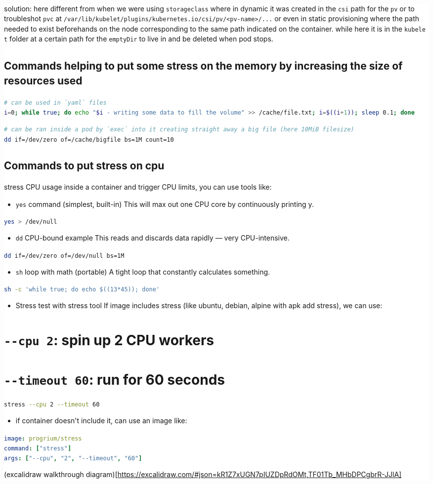 solution: here different from when we were using `storageclass` where in dynamic it was created in the `csi` path for the `pv` or to troubleshot `pvc` at `/var/lib/kubelet/plugins/kubernetes.io/csi/pv/<pv-name>/...` or even in static provisioning where the path needed to exist beforehands on the node corresponding to the same path indicated on the container. 
while here it is in the `kubelet` folder at a certain path for the `emptyDir` to live in and be deleted when pod stops.


## Commands helping to put some **stress on the memory** by increasing the size of resources used
```bash
# can be used in `yaml` files
i=0; while true; do echo "$i - writing some data to fill the volume" >> /cache/file.txt; i=$((i+1)); sleep 0.1; done
```
```bash
# can be ran inside a pod by `exec` into it creating straight away a big file (here 10MiB filesize)
dd if=/dev/zero of=/cache/bigfile bs=1M count=10
```

## Commands to put **stress on cpu**
stress CPU usage inside a container and trigger CPU limits, you can use tools like:

- `yes` command (simplest, built-in)
This will max out one CPU core by continuously printing y.
```bash
yes > /dev/null
```

- `dd` CPU-bound example
This reads and discards data rapidly — very CPU-intensive.
```bash
dd if=/dev/zero of=/dev/null bs=1M
```

- `sh` loop with math (portable)
A tight loop that constantly calculates something.
```bash
sh -c 'while true; do echo $((13*45)); done'
```

- Stress test with stress tool
If image includes stress (like ubuntu, debian, alpine with apk add stress), we can use:
# `--cpu 2`: spin up 2 CPU workers
# `--timeout 60`: run for 60 seconds
```bash
stress --cpu 2 --timeout 60
```

- if container doesn't include it, can use an image like:
```yaml
image: progrium/stress
command: ["stress"]
args: ["--cpu", "2", "--timeout", "60"]
```
(excalidraw walkthrough diagram)[https://excalidraw.com/#json=kR1Z7xUGN7pIUZDpRdOMt,TF01Tb_MHbDPCgbrR-JJlA]
